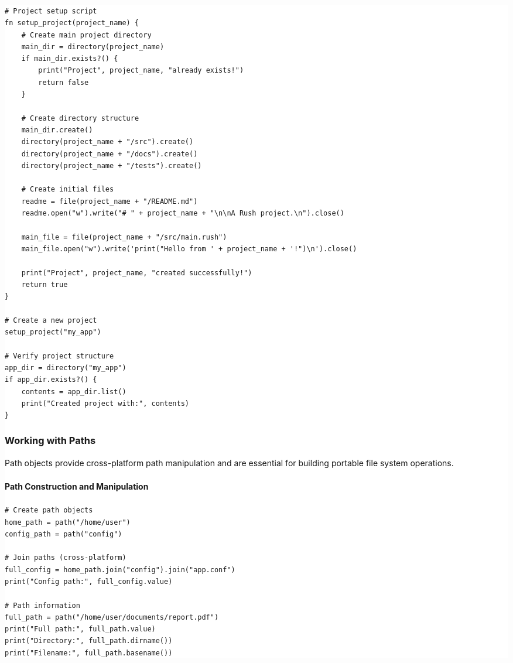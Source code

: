 ```rush
# Project setup script
fn setup_project(project_name) {
    # Create main project directory
    main_dir = directory(project_name)
    if main_dir.exists?() {
        print("Project", project_name, "already exists!")
        return false
    }
    
    # Create directory structure
    main_dir.create()
    directory(project_name + "/src").create()
    directory(project_name + "/docs").create()
    directory(project_name + "/tests").create()
    
    # Create initial files
    readme = file(project_name + "/README.md")
    readme.open("w").write("# " + project_name + "\n\nA Rush project.\n").close()
    
    main_file = file(project_name + "/src/main.rush")
    main_file.open("w").write('print("Hello from ' + project_name + '!")\n').close()
    
    print("Project", project_name, "created successfully!")
    return true
}

# Create a new project
setup_project("my_app")

# Verify project structure
app_dir = directory("my_app")
if app_dir.exists?() {
    contents = app_dir.list()
    print("Created project with:", contents)
}
```

### Working with Paths

Path objects provide cross-platform path manipulation and are essential for building portable file system operations.

#### Path Construction and Manipulation

```rush
# Create path objects
home_path = path("/home/user")
config_path = path("config")

# Join paths (cross-platform)
full_config = home_path.join("config").join("app.conf")
print("Config path:", full_config.value)

# Path information
full_path = path("/home/user/documents/report.pdf")
print("Full path:", full_path.value)
print("Directory:", full_path.dirname())
print("Filename:", full_path.basename())
```
